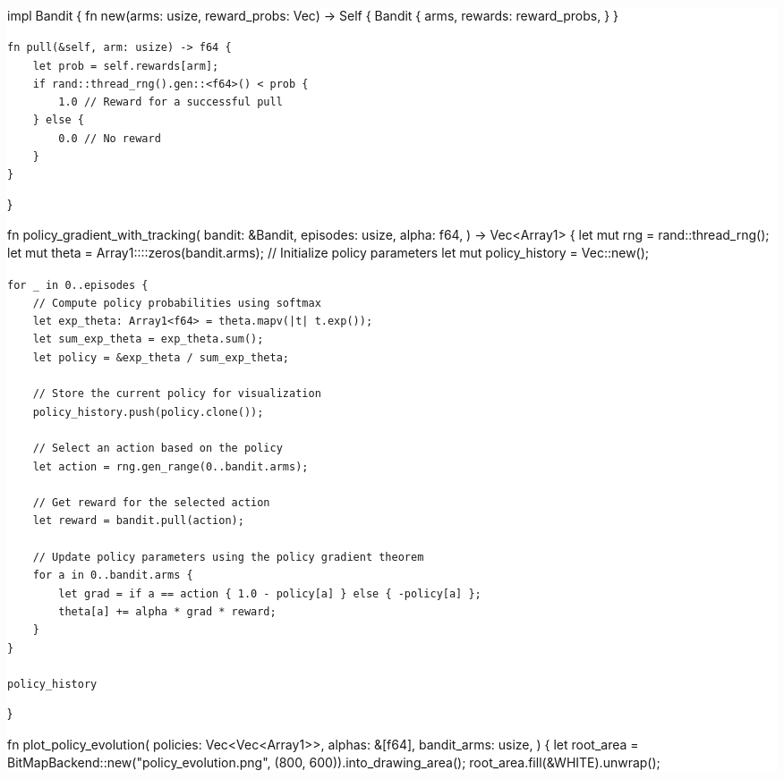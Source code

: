impl Bandit {
    fn new(arms: usize, reward_probs: Vec<f64>) -> Self {
        Bandit {
            arms,
            rewards: reward_probs,
        }
    }

    fn pull(&self, arm: usize) -> f64 {
        let prob = self.rewards[arm];
        if rand::thread_rng().gen::<f64>() < prob {
            1.0 // Reward for a successful pull
        } else {
            0.0 // No reward
        }
    }
}

fn policy_gradient_with_tracking(
    bandit: &Bandit,
    episodes: usize,
    alpha: f64,
) -> Vec<Array1<f64>> {
    let mut rng = rand::thread_rng();
    let mut theta = Array1::<f64>::zeros(bandit.arms); // Initialize policy parameters
    let mut policy_history = Vec::new();

    for _ in 0..episodes {
        // Compute policy probabilities using softmax
        let exp_theta: Array1<f64> = theta.mapv(|t| t.exp());
        let sum_exp_theta = exp_theta.sum();
        let policy = &exp_theta / sum_exp_theta;

        // Store the current policy for visualization
        policy_history.push(policy.clone());

        // Select an action based on the policy
        let action = rng.gen_range(0..bandit.arms);

        // Get reward for the selected action
        let reward = bandit.pull(action);

        // Update policy parameters using the policy gradient theorem
        for a in 0..bandit.arms {
            let grad = if a == action { 1.0 - policy[a] } else { -policy[a] };
            theta[a] += alpha * grad * reward;
        }
    }

    policy_history
}

fn plot_policy_evolution(
    policies: Vec<Vec<Array1<f64>>>,
    alphas: &[f64],
    bandit_arms: usize,
) {
    let root_area = BitMapBackend::new("policy_evolution.png", (800, 600)).into_drawing_area();
    root_area.fill(&WHITE).unwrap();
